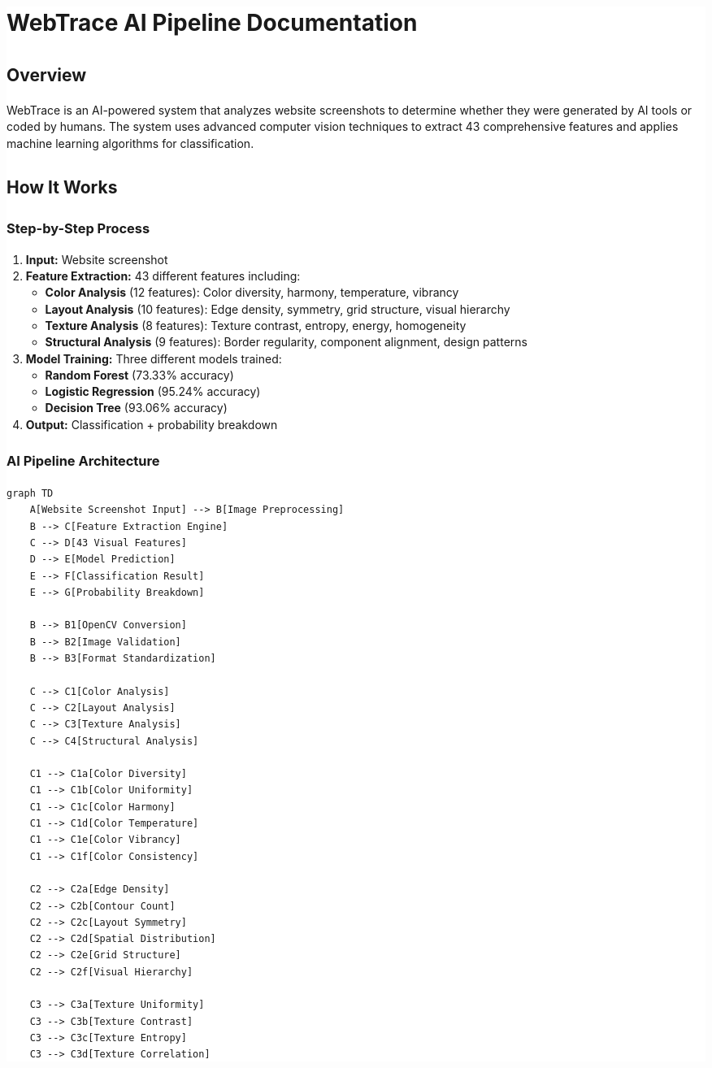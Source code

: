 # WebTrace AI Pipeline Documentation

## Overview
WebTrace is an AI-powered system that analyzes website screenshots to determine whether they were generated by AI tools or coded by humans. The system uses advanced computer vision techniques to extract 43 comprehensive features and applies machine learning algorithms for classification.

## How It Works

### Step-by-Step Process

1. **Input:** Website screenshot
2. **Feature Extraction:** 43 different features including:
   - **Color Analysis** (12 features): Color diversity, harmony, temperature, vibrancy
   - **Layout Analysis** (10 features): Edge density, symmetry, grid structure, visual hierarchy
   - **Texture Analysis** (8 features): Texture contrast, entropy, energy, homogeneity
   - **Structural Analysis** (9 features): Border regularity, component alignment, design patterns
3. **Model Training:** Three different models trained:
   - **Random Forest** (73.33% accuracy)
   - **Logistic Regression** (95.24% accuracy)
   - **Decision Tree** (93.06% accuracy)
4. **Output:** Classification + probability breakdown

### AI Pipeline Architecture

```mermaid
graph TD
    A[Website Screenshot Input] --> B[Image Preprocessing]
    B --> C[Feature Extraction Engine]
    C --> D[43 Visual Features]
    D --> E[Model Prediction]
    E --> F[Classification Result]
    E --> G[Probability Breakdown]
    
    B --> B1[OpenCV Conversion]
    B --> B2[Image Validation]
    B --> B3[Format Standardization]
    
    C --> C1[Color Analysis]
    C --> C2[Layout Analysis] 
    C --> C3[Texture Analysis]
    C --> C4[Structural Analysis]
    
    C1 --> C1a[Color Diversity]
    C1 --> C1b[Color Uniformity]
    C1 --> C1c[Color Harmony]
    C1 --> C1d[Color Temperature]
    C1 --> C1e[Color Vibrancy]
    C1 --> C1f[Color Consistency]
    
    C2 --> C2a[Edge Density]
    C2 --> C2b[Contour Count]
    C2 --> C2c[Layout Symmetry]
    C2 --> C2d[Spatial Distribution]
    C2 --> C2e[Grid Structure]
    C2 --> C2f[Visual Hierarchy]
    
    C3 --> C3a[Texture Uniformity]
    C3 --> C3b[Texture Contrast]
    C3 --> C3c[Texture Entropy]
    C3 --> C3d[Texture Correlation]
```